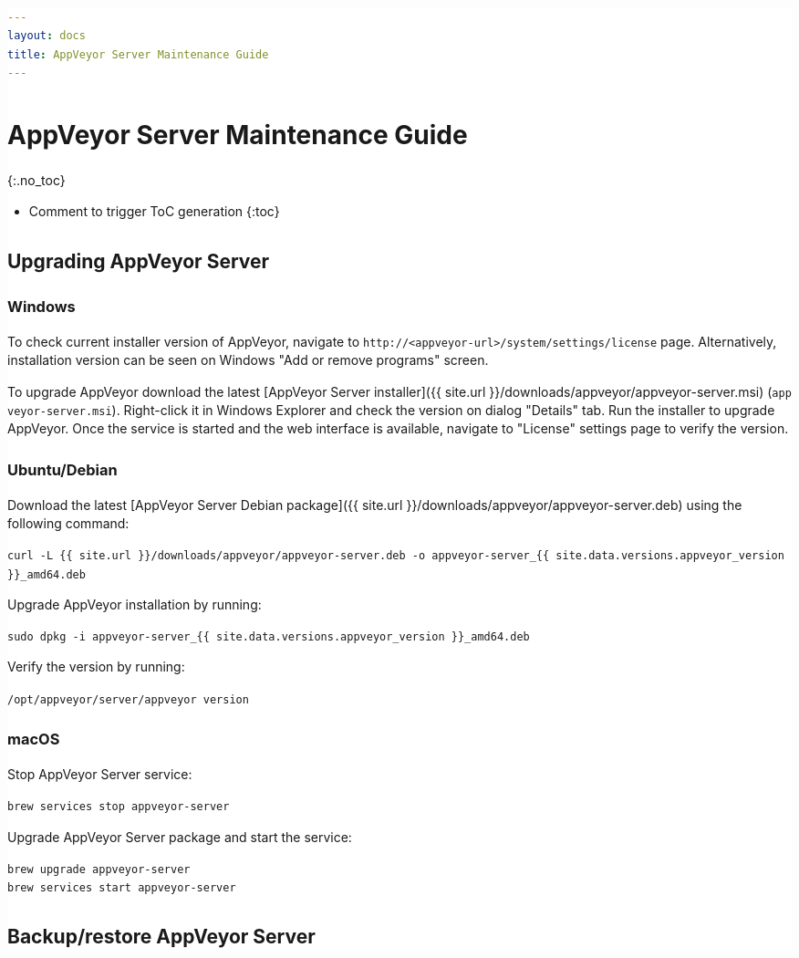 ```yaml
---
layout: docs
title: AppVeyor Server Maintenance Guide
---
```



# AppVeyor Server Maintenance Guide
{:.no_toc}

* Comment to trigger ToC generation
{:toc}


## Upgrading AppVeyor Server

### Windows

To check current installer version of AppVeyor, navigate to `http://<appveyor-url>/system/settings/license` page. Alternatively, installation version can be seen on Windows "Add or remove programs" screen.

To upgrade AppVeyor download the latest [AppVeyor Server installer]({{ site.url }}/downloads/appveyor/appveyor-server.msi) (`appveyor-server.msi`). Right-click it in Windows Explorer and check the version on dialog "Details" tab. Run the installer to upgrade AppVeyor. Once the service is started and the web interface is available, navigate to "License" settings page to verify the version.

### Ubuntu/Debian

Download the latest [AppVeyor Server Debian package]({{ site.url }}/downloads/appveyor/appveyor-server.deb) using the following command:

    curl -L {{ site.url }}/downloads/appveyor/appveyor-server.deb -o appveyor-server_{{ site.data.versions.appveyor_version }}_amd64.deb

Upgrade AppVeyor installation by running:

    sudo dpkg -i appveyor-server_{{ site.data.versions.appveyor_version }}_amd64.deb

Verify the version by running:

    /opt/appveyor/server/appveyor version

### macOS

Stop AppVeyor Server service:

    brew services stop appveyor-server

Upgrade AppVeyor Server package and start the service:

    brew upgrade appveyor-server
    brew services start appveyor-server

## Backup/restore AppVeyor Server
